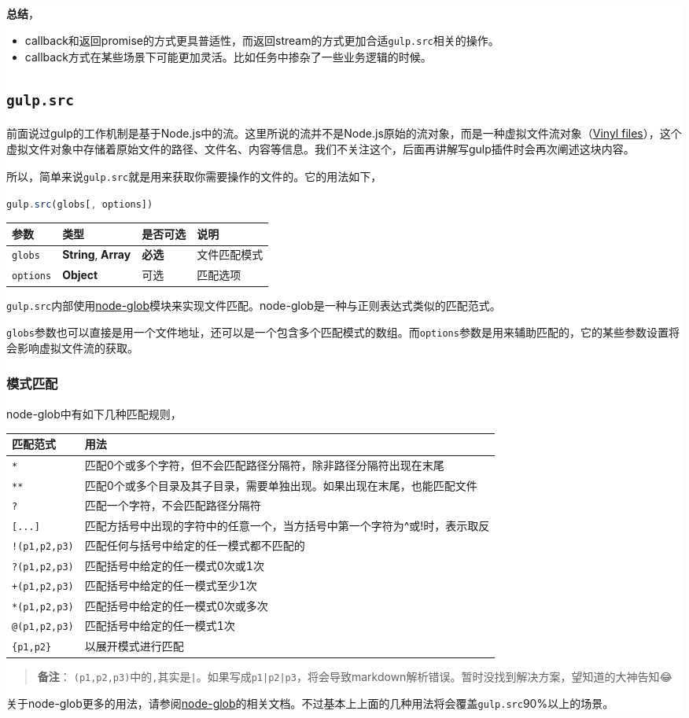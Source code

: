 **总结**，

- callback和返回promise的方式更具普适性，而返回stream的方式更加合适`gulp.src`相关的操作。
- callback方式在某些场景下可能更加灵活。比如任务中掺杂了一些业务逻辑的时候。



## `gulp.src`

前面说过gulp的工作机制是基于Node.js中的流。这里所说的流并不是Node.js原始的流对象，而是一种虚拟文件流对象（[Vinyl files](https://github.com/gulpjs/vinyl-fs)），这个虚拟文件对象中存储着原始文件的路径、文件名、内容等信息。我们不关注这个，后面再讲解写gulp插件时会再次阐述这块内容。

所以，简单来说`gulp.src`就是用来获取你需要操作的文件的。它的用法如下，

```javascript
gulp.src(globs[, options])
```

| 参数 | 类型 | 是否可选 | 说明 |
| :--- | :--- | :---  | :--- |
| `globs` | **String**, **Array** | **必选** | 文件匹配模式 |
| `options` | **Object** | 可选 | 匹配选项 |

`gulp.src`内部使用[node-glob](https://github.com/isaacs/node-glob)模块来实现文件匹配。node-glob是一种与正则表达式类似的匹配范式。

`globs`参数也可以直接是用一个文件地址，还可以是一个包含多个匹配模式的数组。而`options`参数是用来辅助匹配的，它的某些参数设置将会影响虚拟文件流的获取。

### 模式匹配

node-glob中有如下几种匹配规则，

| 匹配范式 | 用法 |
| :--- | :--- |
| `*` | 匹配0个或多个字符，但不会匹配路径分隔符，除非路径分隔符出现在末尾 |
| `**` | 匹配0个或多个目录及其子目录，需要单独出现。如果出现在末尾，也能匹配文件 |
| `?` | 匹配一个字符，不会匹配路径分隔符 |
| `[...]` | 匹配方括号中出现的字符中的任意一个，当方括号中第一个字符为^或!时，表示取反 |
| `!(p1,p2,p3)` | 匹配任何与括号中给定的任一模式都不匹配的 |
| `?(p1,p2,p3)` | 匹配括号中给定的任一模式0次或1次 |
| `+(p1,p2,p3)` | 匹配括号中给定的任一模式至少1次 |
| `*(p1,p2,p3)` | 匹配括号中给定的任一模式0次或多次 |
| `@(p1,p2,p3)` | 匹配括号中给定的任一模式1次 |
| `{p1,p2}` | 以展开模式进行匹配 |

> **备注**： `(p1,p2,p3)`中的`,`其实是`|`。如果写成`p1|p2|p3`，将会导致markdown解析错误。暂时没找到解决方案，望知道的大神告知😂

关于node-glob更多的用法，请参阅[node-glob](https://github.com/isaacs/node-glob)的相关文档。不过基本上上面的几种用法将会覆盖`gulp.src`90%以上的场景。
